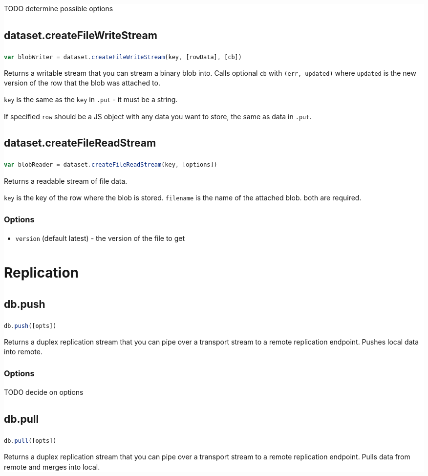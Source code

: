 TODO determine possible options

## dataset.createFileWriteStream

```js
var blobWriter = dataset.createFileWriteStream(key, [rowData], [cb])
```

Returns a writable stream that you can stream a binary blob into. Calls optional `cb` with `(err, updated)` where `updated` is the new version of the row that the blob was attached to.

`key` is the same as the `key` in `.put` - it must be a string.

If specified `row` should be a JS object with any data you want to store, the same as data in `.put`.

## dataset.createFileReadStream

```js
var blobReader = dataset.createFileReadStream(key, [options])
```

Returns a readable stream of file data.

`key` is the key of the row where the blob is stored. `filename` is the name of the attached blob. both are required.

### Options

* `version` (default latest) - the version of the file to get

# Replication

## db.push

```js
db.push([opts])
```

Returns a duplex replication stream that you can pipe over a transport stream to a remote replication endpoint. Pushes local data into remote.

### Options

TODO decide on options

## db.pull

```js
db.pull([opts])
```

Returns a duplex replication stream that you can pipe over a transport stream to a remote replication endpoint. Pulls data from remote and merges into local.
